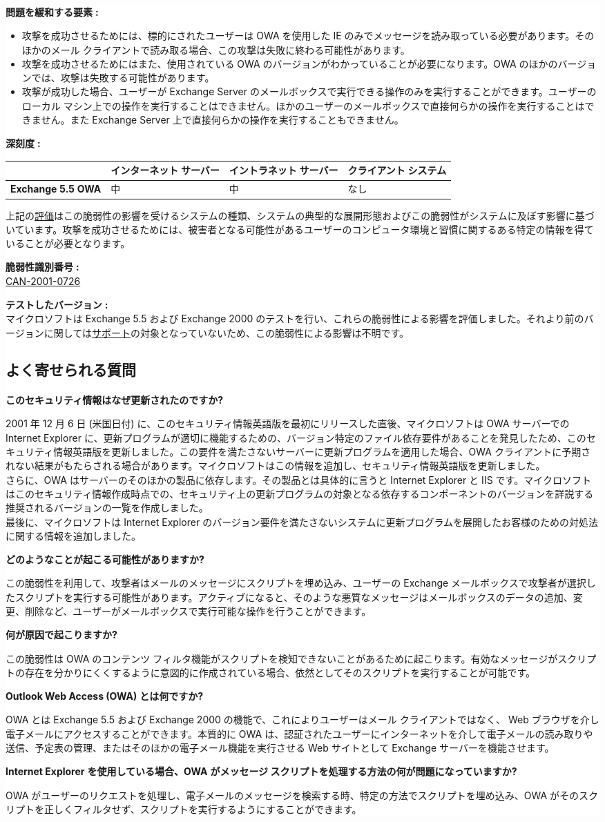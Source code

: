 **問題を緩和する要素** **:**

-   攻撃を成功させるためには、標的にされたユーザーは OWA を使用した IE のみでメッセージを読み取っている必要があります。そのほかのメール クライアントで読み取る場合、この攻撃は失敗に終わる可能性があります。
-   攻撃を成功させるためにはまた、使用されている OWA のバージョンがわかっていることが必要になります。OWA のほかのバージョンでは、攻撃は失敗する可能性があります。
-   攻撃が成功した場合、ユーザーが Exchange Server のメールボックスで実行できる操作のみを実行することができます。ユーザーのローカル マシン上での操作を実行することはできません。ほかのユーザーのメールボックスで直接何らかの操作を実行することはできません。また Exchange Server 上で直接何らかの操作を実行することもできません。

**深刻度** **:**

|                      | インターネット サーバー | イントラネット サーバー | クライアント システム |
|----------------------|-------------------------|-------------------------|-----------------------|
| **Exchange 5.5 OWA** | 中                      | 中                      | なし                  |

上記の[評価](https://www.microsoft.com/japan/technet/security/policy/rating1.mspx)はこの脆弱性の影響を受けるシステムの種類、システムの典型的な展開形態およびこの脆弱性がシステムに及ぼす影響に基づいています。攻撃を成功させるためには、被害者となる可能性があるユーザーのコンピュータ環境と習慣に関するある特定の情報を得ていることが必要となります。

**脆弱性識別番号** **:**  
[CAN-2001-0726](https://www.cve.mitre.org/cgi-bin/cvename.cgi?name=can-2001-0726)

**テストしたバージョン** **:**  
マイクロソフトは Exchange 5.5 および Exchange 2000 のテストを行い、これらの脆弱性による影響を評価しました。それより前のバージョンに関しては[サポート](https://support.microsoft.com/lifecycle/)の対象となっていないため、この脆弱性による影響は不明です。

よく寄せられる質問
------------------


**このセキュリティ情報はなぜ更新されたのですか?**

2001 年 12 月 6 日 (米国日付) に、このセキュリティ情報英語版を最初にリリースした直後、マイクロソフトは OWA サーバーでの Internet Explorer に、更新プログラムが適切に機能するための、バージョン特定のファイル依存要件があることを発見したため、このセキュリティ情報英語版を更新しました。この要件を満たさないサーバーに更新プログラムを適用した場合、OWA クライアントに予期されない結果がもたらされる場合があります。マイクロソフトはこの情報を追加し、セキュリティ情報英語版を更新しました。  
さらに、OWA はサーバーのそのほかの製品に依存します。その製品とは具体的に言うと Internet Explorer と IIS です。マイクロソフトはこのセキュリティ情報作成時点での、セキュリティ上の更新プログラムの対象となる依存するコンポーネントのバージョンを詳説する推奨されるバージョンの一覧を作成しました。  
最後に、マイクロソフトは Internet Explorer のバージョン要件を満たさないシステムに更新プログラムを展開したお客様のための対処法に関する情報を追加しました。

**どのようなことが起こる可能性がありますか?**

この脆弱性を利用して、攻撃者はメールのメッセージにスクリプトを埋め込み、ユーザーの Exchange メールボックスで攻撃者が選択したスクリプトを実行する可能性があります。アクティブになると、そのような悪質なメッセージはメールボックスのデータの追加、変更、削除など、ユーザーがメールボックスで実行可能な操作を行うことができます。

**何が原因で起こりますか?**

この脆弱性は OWA のコンテンツ フィルタ機能がスクリプトを検知できないことがあるために起こります。有効なメッセージがスクリプトの存在を分かりにくくするように意図的に作成されている場合、依然としてそのスクリプトを実行することが可能です。

**Outlook Web Access (OWA)** **とは何ですか?**

OWA とは Exchange 5.5 および Exchange 2000 の機能で、これによりユーザーはメール クライアントではなく、 Web ブラウザを介し電子メールにアクセスすることができます。本質的に OWA は、認証されたユーザーにインターネットを介して電子メールの読み取りや送信、予定表の管理、またはそのほかの電子メール機能を実行させる Web サイトとして Exchange サーバーを機能させます。

**Internet Explorer** **を使用している場合、OWA** **がメッセージ スクリプトを処理する方法の何が問題になっていますか?**

OWA がユーザーのリクエストを処理し、電子メールのメッセージを検索する時、特定の方法でスクリプトを埋め込み、OWA がそのスクリプトを正しくフィルタせず、スクリプトを実行するようにすることができます。

